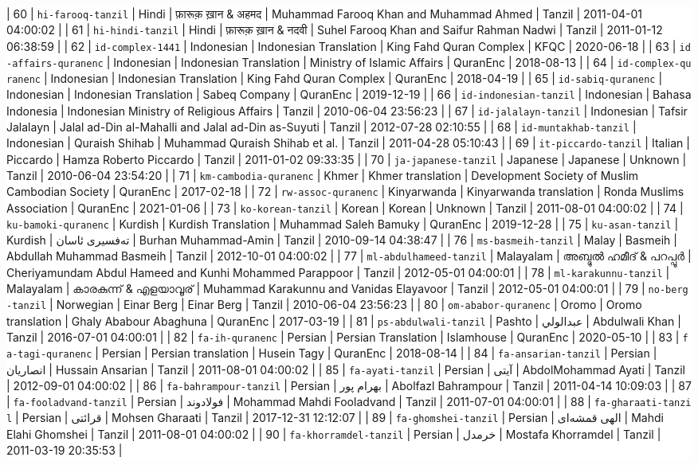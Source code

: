 | 60  	| `hi-farooq-tanzil`          	| Hindi       	| फ़ारूक़ ख़ान & अहमद                      	| Muhammad Farooq Khan and Muhammad Ahmed                   	| Tanzil   	| 2011-04-01 04:00:02 	|
| 61  	| `hi-hindi-tanzil`           	| Hindi       	| फ़ारूक़ ख़ान & नदवी                      	| Suhel Farooq Khan and Saifur Rahman Nadwi                 	| Tanzil   	| 2011-01-12 06:38:59 	|
| 62  	| `id-complex-1441`           	| Indonesian  	| Indonesian Translation               	| King Fahd Quran Complex                                   	| KFQC     	| 2020-06-18          	|
| 63  	| `id-affairs-quranenc`       	| Indonesian  	| Indonesian Translation               	| Ministry of Islamic Affairs                               	| QuranEnc 	| 2018-08-13          	|
| 64  	| `id-complex-quranenc`       	| Indonesian  	| Indonesian Translation               	| King Fahd Quran Complex                                   	| QuranEnc 	| 2018-04-19          	|
| 65  	| `id-sabiq-quranenc`         	| Indonesian  	| Indonesian Translation               	| Sabeq Company                                             	| QuranEnc 	| 2019-12-19          	|
| 66  	| `id-indonesian-tanzil`      	| Indonesian  	| Bahasa Indonesia                     	| Indonesian Ministry of Religious Affairs                  	| Tanzil   	| 2010-06-04 23:56:23 	|
| 67  	| `id-jalalayn-tanzil`        	| Indonesian  	| Tafsir Jalalayn                      	| Jalal ad-Din al-Mahalli and Jalal ad-Din as-Suyuti        	| Tanzil   	| 2012-07-28 02:10:55 	|
| 68  	| `id-muntakhab-tanzil`       	| Indonesian  	| Quraish Shihab                       	| Muhammad Quraish Shihab et al.                            	| Tanzil   	| 2011-04-28 05:10:43 	|
| 69  	| `it-piccardo-tanzil`        	| Italian     	| Piccardo                             	| Hamza Roberto Piccardo                                    	| Tanzil   	| 2011-01-02 09:33:35 	|
| 70  	| `ja-japanese-tanzil`        	| Japanese    	| Japanese                             	| Unknown                                                   	| Tanzil   	| 2010-06-04 23:54:20 	|
| 71  	| `km-cambodia-quranenc`      	| Khmer       	| Khmer translation                    	| Development Society of Muslim Cambodian Society           	| QuranEnc 	| 2017-02-18          	|
| 72  	| `rw-assoc-quranenc`         	| Kinyarwanda 	| Kinyarwanda translation              	| Ronda Muslims Association                                 	| QuranEnc 	| 2021-01-06          	|
| 73  	| `ko-korean-tanzil`          	| Korean      	| Korean                               	| Unknown                                                   	| Tanzil   	| 2011-08-01 04:00:02 	|
| 74  	| `ku-bamoki-quranenc`        	| Kurdish     	| Kurdish Translation                  	| Muhammad Saleh Bamuky                                     	| QuranEnc 	| 2019-12-28          	|
| 75  	| `ku-asan-tanzil`            	| Kurdish     	| ته‌فسیری ئاسان                        	| Burhan Muhammad-Amin                                      	| Tanzil   	| 2010-09-14 04:38:47 	|
| 76  	| `ms-basmeih-tanzil`         	| Malay       	| Basmeih                              	| Abdullah Muhammad Basmeih                                 	| Tanzil   	| 2012-10-01 04:00:02 	|
| 77  	| `ml-abdulhameed-tanzil`     	| Malayalam   	| അബ്ദുല്‍ ഹമീദ് & പറപ്പൂര്‍                    	| Cheriyamundam Abdul Hameed and Kunhi Mohammed Parappoor   	| Tanzil   	| 2012-05-01 04:00:01 	|
| 78  	| `ml-karakunnu-tanzil`       	| Malayalam   	| കാരകുന്ന് & എളയാവൂര്                      	| Muhammad Karakunnu and Vanidas Elayavoor                  	| Tanzil   	| 2012-05-01 04:00:01 	|
| 79  	| `no-berg-tanzil`            	| Norwegian   	| Einar Berg                           	| Einar Berg                                                	| Tanzil   	| 2010-06-04 23:56:23 	|
| 80  	| `om-ababor-quranenc`        	| Oromo       	| Oromo translation                    	| Ghaly Ababour Abaghuna                                    	| QuranEnc 	| 2017-03-19          	|
| 81  	| `ps-abdulwali-tanzil`       	| Pashto      	| عبدالولي                             	| Abdulwali Khan                                            	| Tanzil   	| 2016-07-01 04:00:01 	|
| 82  	| `fa-ih-quranenc`            	| Persian     	| Persian Translation                  	| Islamhouse                                                	| QuranEnc 	| 2020-05-10          	|
| 83  	| `fa-tagi-quranenc`          	| Persian     	| Persian translation                  	| Husein Tagy                                               	| QuranEnc 	| 2018-08-14          	|
| 84  	| `fa-ansarian-tanzil`        	| Persian     	| انصاریان                             	| Hussain Ansarian                                          	| Tanzil   	| 2011-08-01 04:00:02 	|
| 85  	| `fa-ayati-tanzil`           	| Persian     	| آیتی                                 	| AbdolMohammad Ayati                                       	| Tanzil   	| 2012-09-01 04:00:02 	|
| 86  	| `fa-bahrampour-tanzil`      	| Persian     	| بهرام پور                            	| Abolfazl Bahrampour                                       	| Tanzil   	| 2011-04-14 10:09:03 	|
| 87  	| `fa-fooladvand-tanzil`      	| Persian     	| فولادوند                             	| Mohammad Mahdi Fooladvand                                 	| Tanzil   	| 2011-07-01 04:00:01 	|
| 88  	| `fa-gharaati-tanzil`        	| Persian     	| قرائتی                               	| Mohsen Gharaati                                           	| Tanzil   	| 2017-12-31 12:12:07 	|
| 89  	| `fa-ghomshei-tanzil`        	| Persian     	| الهی قمشه‌ای                          	| Mahdi Elahi Ghomshei                                      	| Tanzil   	| 2011-08-01 04:00:02 	|
| 90  	| `fa-khorramdel-tanzil`      	| Persian     	| خرمدل                                	| Mostafa Khorramdel                                        	| Tanzil   	| 2011-03-19 20:35:53 	|